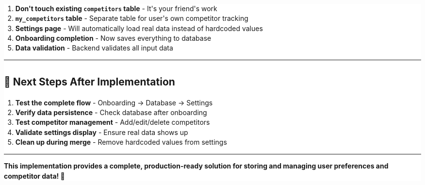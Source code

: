 1. **Don't touch existing `competitors` table** - It's your friend's work
2. **`my_competitors` table** - Separate table for user's own competitor tracking
3. **Settings page** - Will automatically load real data instead of hardcoded values
4. **Onboarding completion** - Now saves everything to database
5. **Data validation** - Backend validates all input data

---

## 🎯 **Next Steps After Implementation**

1. **Test the complete flow** - Onboarding → Database → Settings
2. **Verify data persistence** - Check database after onboarding
3. **Test competitor management** - Add/edit/delete competitors
4. **Validate settings display** - Ensure real data shows up
5. **Clean up during merge** - Remove hardcoded values from settings

---

**This implementation provides a complete, production-ready solution for storing and managing user preferences and competitor data! 🚀**
